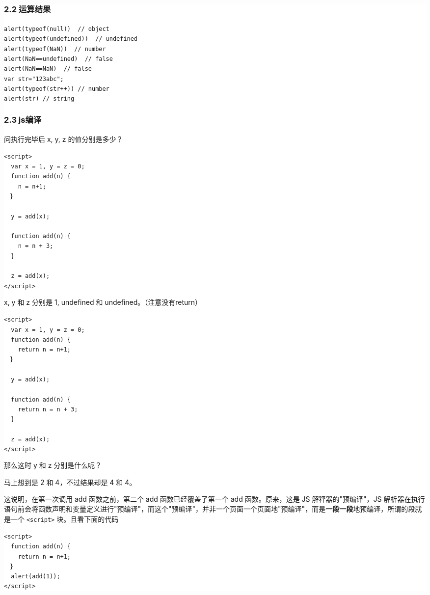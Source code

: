 ### 2.2 运算结果

    alert(typeof(null))  // object 
    alert(typeof(undefined))  // undefined 
    alert(typeof(NaN))  // number 
    alert(NaN==undefined)  // false 
    alert(NaN==NaN)  // false 
    var str="123abc"; 
    alert(typeof(str++)) // number 
    alert(str) // string 

### 2.3 js编译

问执行完毕后 x, y, z 的值分别是多少？

    <script> 
      var x = 1, y = z = 0; 
      function add(n) { 
        n = n+1; 
    　} 
    
      y = add(x); 
        
      function add(n) { 
        n = n + 3; 
      } 
    
      z = add(x); 
    </script> 

 x, y 和 z 分别是 1, undefined 和 undefined。（注意没有return）

    <script> 
      var x = 1, y = z = 0; 
      function add(n) { 
        return n = n+1; 
    　} 
    
      y = add(x); 
        
      function add(n) { 
        return n = n + 3; 
      } 
    
      z = add(x); 
    </script> 


那么这时 y 和 z 分别是什么呢？

马上想到是 2 和 4，不过结果却是 4 和 4。
 
这说明，在第一次调用 add 函数之前，第二个 add 函数已经覆盖了第一个 add 函数。原来，这是 JS 解释器的"预编译"，JS 解析器在执行语句前会将函数声明和变量定义进行"预编译"，而这个"预编译"，并非一个页面一个页面地"预编译"，而是**一段一段**地预编译，所谓的段就是一个 `<script>` 块。且看下面的代码 

    <script> 
      function add(n) { 
        return n = n+1; 
    　} 
      alert(add(1)); 
    </script> 
    